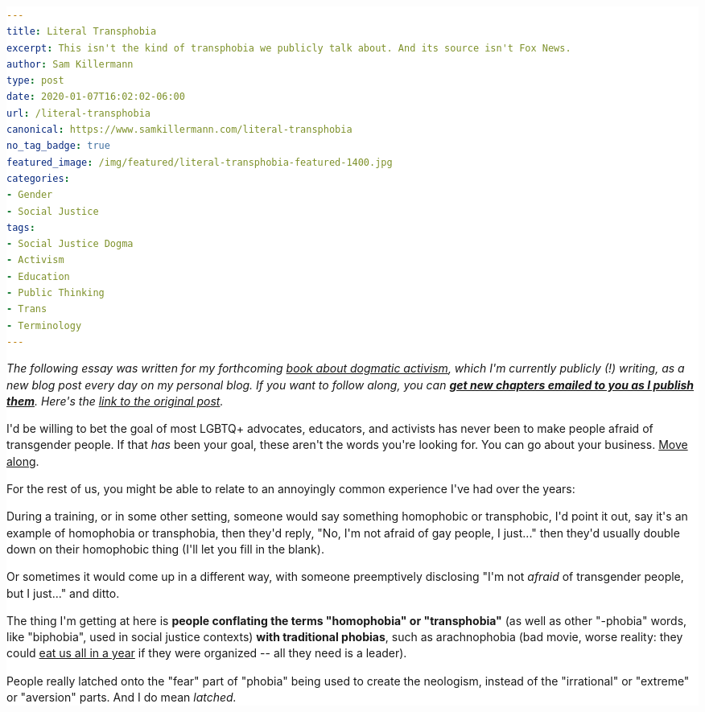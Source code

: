 ```yaml
---
title: Literal Transphobia
excerpt: This isn't the kind of transphobia we publicly talk about. And its source isn't Fox News.
author: Sam Killermann
type: post
date: 2020-01-07T16:02:02-06:00
url: /literal-transphobia
canonical: https://www.samkillermann.com/literal-transphobia
no_tag_badge: true
featured_image: /img/featured/literal-transphobia-featured-1400.jpg
categories:
- Gender
- Social Justice
tags: 
- Social Justice Dogma
- Activism
- Education
- Public Thinking
- Trans
- Terminology  
---
```


<address>The following essay was written for my forthcoming <a href="https://www.itspronouncedmetrosexual.com/books/dogmatic-activism" target="_blank" rel="noopener noreferrer">book about dogmatic activism</a>, which I'm currently <em>publicly</em> (!) writing, as a new blog post every day on my personal blog. If you want to follow along, you can <a href="https://bitly.com/sjmdbook" target="_blank" rel="noopener noreferrer"><strong>get new chapters emailed to you as I publish them</strong></a>. Here's the <a title="Literal Transphobia, original essay by Sam Killermann" href="https://www.samkillermann.com/literal-transphobia" rel="canonical">link to the original post</a>.</address>

I'd be willing to bet the goal of most LGBTQ+ advocates, educators, and activists has never been to make people afraid of transgender people. If that _has_ been your goal, these aren't the words you're looking for. You can go about your business. [Move along](https://youtu.be/ihyjXd2C-E8?t=58).

For the rest of us, you might be able to relate to an annoyingly common experience I've had over the years: 

During a training, or in some other setting, someone would say something homophobic or transphobic, I'd point it out, say it's an example of homophobia or transphobia, then they'd reply, "No, I'm not afraid of gay people, I just..." then they'd usually double down on their homophobic thing (I'll let you fill in the blank).

Or sometimes it would come up in a different way, with someone preemptively disclosing "I'm not _afraid_ of transgender people, but I just..." and ditto.

The thing I'm getting at here is **people conflating the terms "homophobia" or "transphobia"** (as well as other "-phobia" words, like "biphobia", used in social justice contexts) **with traditional phobias**, such as arachnophobia (bad movie, worse reality: they could [eat us all in a year](https://www.washingtonpost.com/news/wonk/wp/2017/03/28/spiders-could-theoretically-eat-every-human-on-earth-in-one-year/) if they were organized -- all they need is a leader).

People really latched onto the "fear" part of "phobia" being used to create the neologism, instead of the "irrational" or "extreme" or "aversion" parts. And I do mean _latched._
